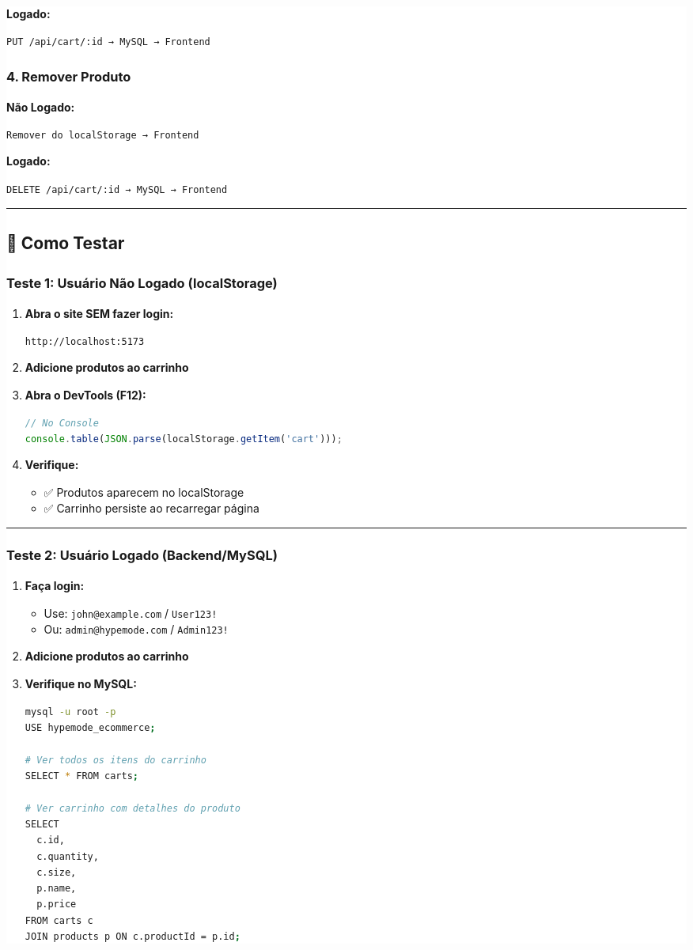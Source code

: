 **Logado:**
```
PUT /api/cart/:id → MySQL → Frontend
```

### **4. Remover Produto**

**Não Logado:**
```
Remover do localStorage → Frontend
```

**Logado:**
```
DELETE /api/cart/:id → MySQL → Frontend
```

---

## 🧪 Como Testar

### **Teste 1: Usuário Não Logado (localStorage)**

1. **Abra o site SEM fazer login:**
   ```
   http://localhost:5173
   ```

2. **Adicione produtos ao carrinho**

3. **Abra o DevTools (F12):**
   ```javascript
   // No Console
   console.table(JSON.parse(localStorage.getItem('cart')));
   ```

4. **Verifique:**
   - ✅ Produtos aparecem no localStorage
   - ✅ Carrinho persiste ao recarregar página

---

### **Teste 2: Usuário Logado (Backend/MySQL)**

1. **Faça login:**
   - Use: `john@example.com` / `User123!`
   - Ou: `admin@hypemode.com` / `Admin123!`

2. **Adicione produtos ao carrinho**

3. **Verifique no MySQL:**
   ```bash
   mysql -u root -p
   USE hypemode_ecommerce;
   
   # Ver todos os itens do carrinho
   SELECT * FROM carts;
   
   # Ver carrinho com detalhes do produto
   SELECT 
     c.id,
     c.quantity,
     c.size,
     p.name,
     p.price
   FROM carts c
   JOIN products p ON c.productId = p.id;
   ```

